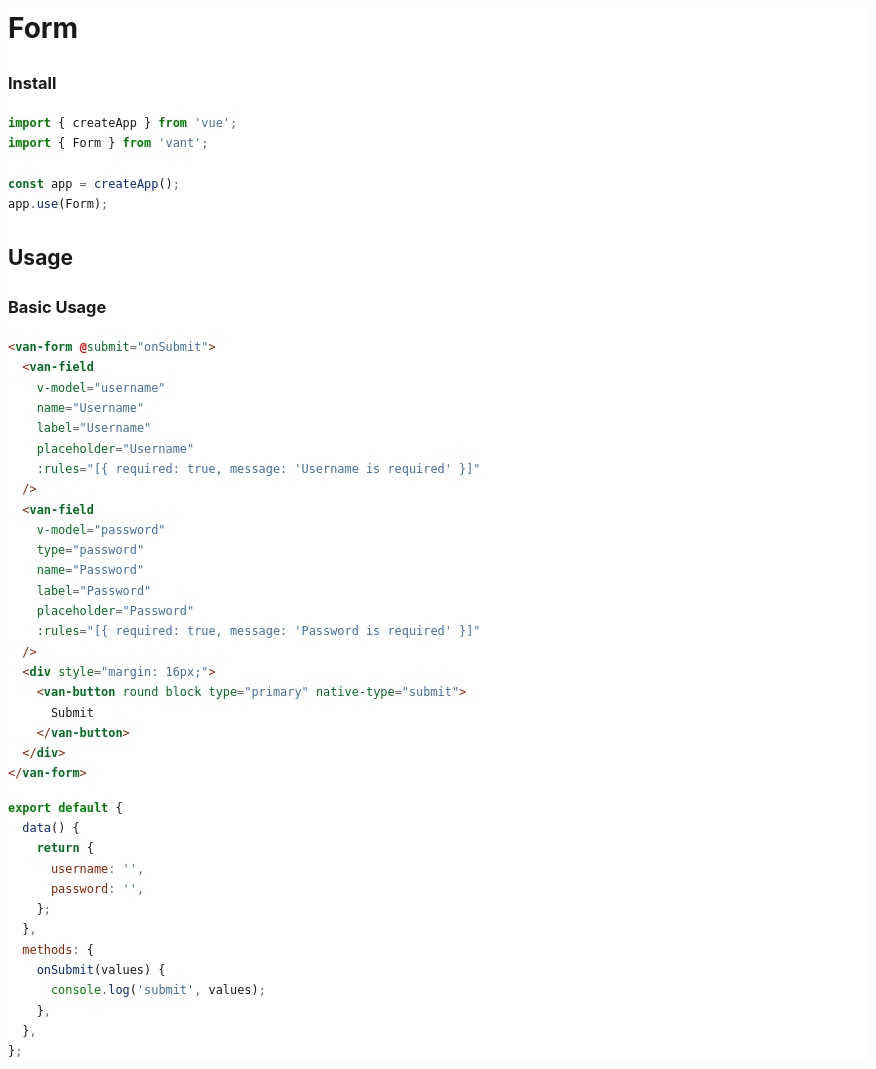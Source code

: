 # Form

### Install

```js
import { createApp } from 'vue';
import { Form } from 'vant';

const app = createApp();
app.use(Form);
```

## Usage

### Basic Usage

```html
<van-form @submit="onSubmit">
  <van-field
    v-model="username"
    name="Username"
    label="Username"
    placeholder="Username"
    :rules="[{ required: true, message: 'Username is required' }]"
  />
  <van-field
    v-model="password"
    type="password"
    name="Password"
    label="Password"
    placeholder="Password"
    :rules="[{ required: true, message: 'Password is required' }]"
  />
  <div style="margin: 16px;">
    <van-button round block type="primary" native-type="submit">
      Submit
    </van-button>
  </div>
</van-form>
```

```js
export default {
  data() {
    return {
      username: '',
      password: '',
    };
  },
  methods: {
    onSubmit(values) {
      console.log('submit', values);
    },
  },
};
```

